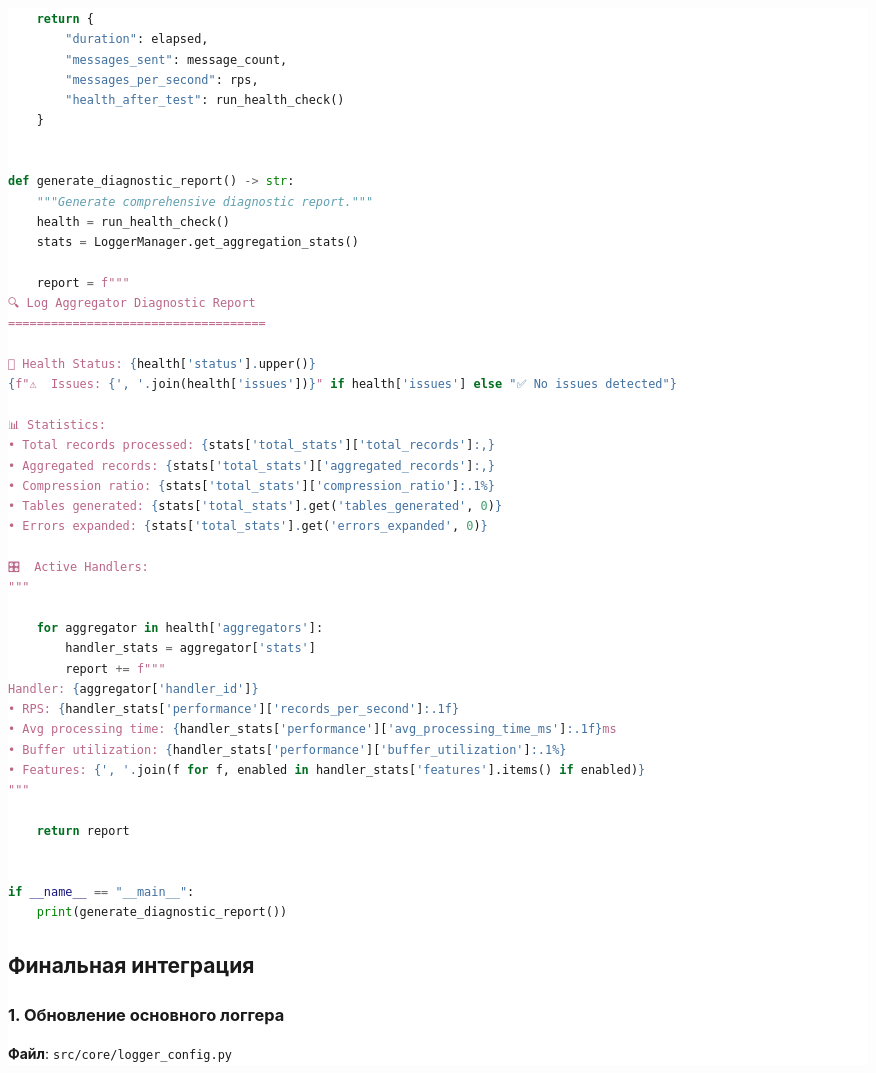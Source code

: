 ```python
    return {
        "duration": elapsed,
        "messages_sent": message_count,
        "messages_per_second": rps,
        "health_after_test": run_health_check()
    }


def generate_diagnostic_report() -> str:
    """Generate comprehensive diagnostic report."""
    health = run_health_check()
    stats = LoggerManager.get_aggregation_stats()
    
    report = f"""
🔍 Log Aggregator Diagnostic Report
====================================

🏥 Health Status: {health['status'].upper()}
{f"⚠️  Issues: {', '.join(health['issues'])}" if health['issues'] else "✅ No issues detected"}

📊 Statistics:
• Total records processed: {stats['total_stats']['total_records']:,}
• Aggregated records: {stats['total_stats']['aggregated_records']:,} 
• Compression ratio: {stats['total_stats']['compression_ratio']:.1%}
• Tables generated: {stats['total_stats'].get('tables_generated', 0)}
• Errors expanded: {stats['total_stats'].get('errors_expanded', 0)}

🎛️  Active Handlers:
"""
    
    for aggregator in health['aggregators']:
        handler_stats = aggregator['stats']
        report += f"""
Handler: {aggregator['handler_id']}
• RPS: {handler_stats['performance']['records_per_second']:.1f}
• Avg processing time: {handler_stats['performance']['avg_processing_time_ms']:.1f}ms
• Buffer utilization: {handler_stats['performance']['buffer_utilization']:.1%}
• Features: {', '.join(f for f, enabled in handler_stats['features'].items() if enabled)}
"""
    
    return report


if __name__ == "__main__":
    print(generate_diagnostic_report())
```

## Финальная интеграция

### 1. Обновление основного логгера
**Файл**: `src/core/logger_config.py`
